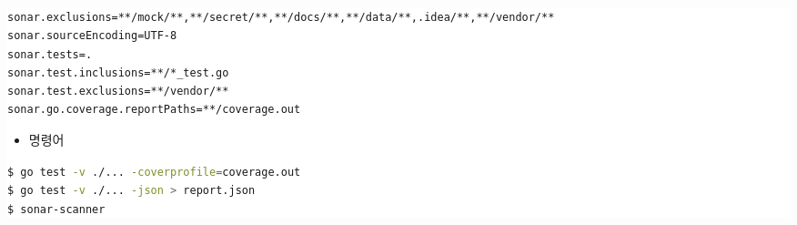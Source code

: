 ```
sonar.exclusions=**/mock/**,**/secret/**,**/docs/**,**/data/**,.idea/**,**/vendor/**
sonar.sourceEncoding=UTF-8
sonar.tests=.
sonar.test.inclusions=**/*_test.go
sonar.test.exclusions=**/vendor/**
sonar.go.coverage.reportPaths=**/coverage.out
```
- 명령어
```bash
$ go test -v ./... -coverprofile=coverage.out
$ go test -v ./... -json > report.json
$ sonar-scanner
```

